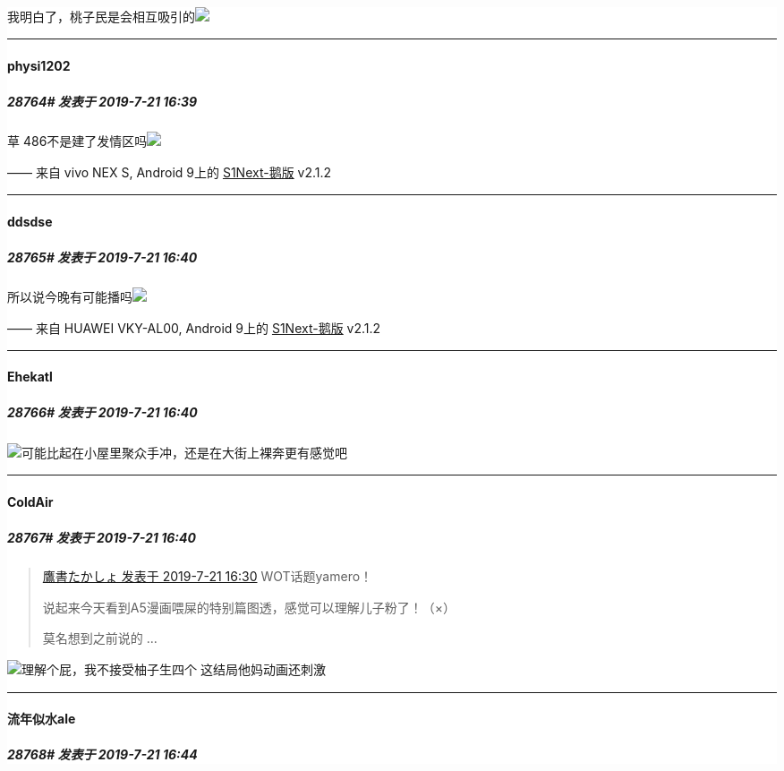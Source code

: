 
我明白了，桃子民是会相互吸引的<img src="https://static.saraba1st.com/image/smiley/face2017/065.png" referrerpolicy="no-referrer">


-----

####  physi1202  
##### 28764#       发表于 2019-7-21 16:39


草 486不是建了发情区吗<img src="https://static.saraba1st.com/image/smiley/face2017/068.png" referrerpolicy="no-referrer">

—— 来自 vivo NEX S, Android 9上的 [S1Next-鹅版](https://github.com/ykrank/S1-Next/releases) v2.1.2


-----

####  ddsdse  
##### 28765#       发表于 2019-7-21 16:40


所以说今晚有可能播吗<img src="https://static.saraba1st.com/image/smiley/face2017/097.png" referrerpolicy="no-referrer">

—— 来自 HUAWEI VKY-AL00, Android 9上的 [S1Next-鹅版](https://github.com/ykrank/S1-Next/releases) v2.1.2


-----

####  Ehekatl  
##### 28766#       发表于 2019-7-21 16:40


<img src="https://static.saraba1st.com/image/smiley/face2017/125.png" referrerpolicy="no-referrer">可能比起在小屋里聚众手冲，还是在大街上裸奔更有感觉吧


-----

####  ColdAir  
##### 28767#       发表于 2019-7-21 16:40


<blockquote><a href="httphttps://bbs.saraba1st.com/2b/forum.php?mod=redirect&amp;goto=findpost&amp;pid=44605608&amp;ptid=1839962" target="_blank">鷹書たかしょ 发表于 2019-7-21 16:30</a>
WOT话题yamero！

说起来今天看到A5漫画喂屎的特别篇图透，感觉可以理解儿子粉了！（×）

莫名想到之前说的 ...</blockquote>
<img src="https://static.saraba1st.com/image/smiley/face2017/068.png" referrerpolicy="no-referrer">理解个屁，我不接受柚子生四个
这结局他妈动画还刺激


-----

####  流年似水ale  
##### 28768#       发表于 2019-7-21 16:44
